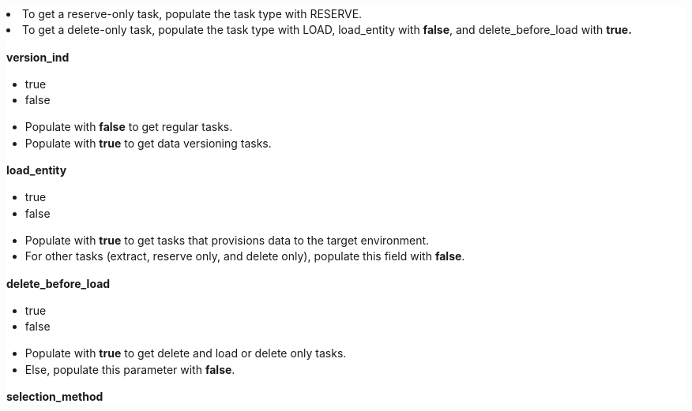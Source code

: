 <li>To get a reserve-only task, populate the task type with RESERVE.</li>
<li>To get a delete-only task, populate the task type with LOAD, load_entity&nbsp;with <strong>false</strong>, and delete_before_load&nbsp;with <strong>true.</strong></li>
</ul>
</td>
</tr>
<tr>
<td>
  <p><strong>version_ind</strong></p>
</td>
<td width="200">
<ul>
<li>true</li>
<li>false</li>
</ul>
</td>
<td width="251">
<ul>
  <li>Populate with <strong>false</strong> to get regular tasks.</li>
  <li>Populate with <strong>true</strong> to get data versioning tasks.</li>
</ul>
</td>
</tr>
<tr>
<td>
<p><strong>load_entity</strong></p>
</td>
<td width="200">
<ul>
<li>true</li>
<li>false</li>
</ul>
</td>
<td width="251">
<ul>
  <li>Populate with <strong>true</strong> to get tasks that provisions data to the target environment.</li>
<li>For other tasks (extract, reserve only, and delete only), populate this field with <strong>false</strong>.</li>
</ul>
</td>
</tr>
<tr>
<td>
<p><strong>delete_before_load</strong>&nbsp;</p>
</td>
<td width="200">
<ul>
<li>true</li>
<li>false</li>
</ul>
</td>
<td width="251">
<ul>
  <li>Populate with <strong>true</strong> to get delete and load or delete only tasks.</li>
  <li>Else, populate this parameter with <strong>false</strong>.</li>
</ul>
</td>
</tr>
<tr>
<td>
<p><strong>selection_method</strong></p>
</td>
<td width="200">